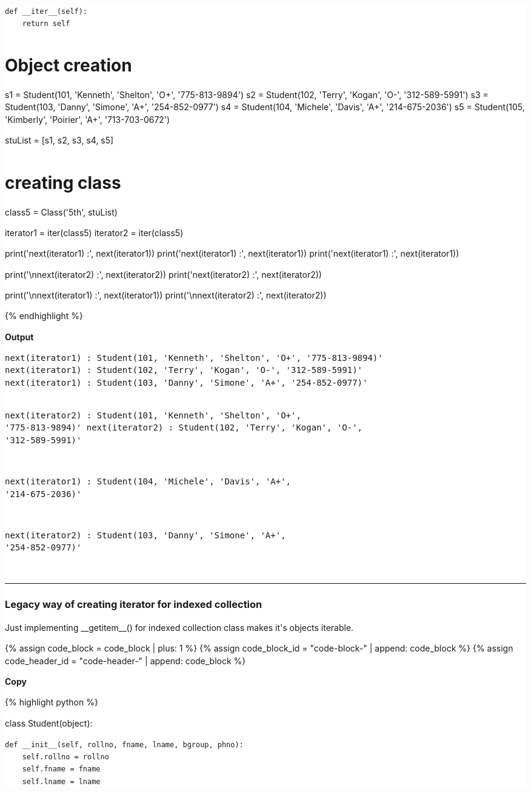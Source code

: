     def __iter__(self):
        return self


# Object creation
s1 = Student(101, 'Kenneth', 'Shelton', 'O+', '775-813-9894')
s2 = Student(102, 'Terry', 'Kogan', 'O-', '312-589-5991')
s3 = Student(103, 'Danny', 'Simone', 'A+', '254-852-0977')
s4 = Student(104, 'Michele', 'Davis', 'A+', '214-675-2036')
s5 = Student(105, 'Kimberly', 'Poirier', 'A+', '713-703-0672')

stuList = [s1, s2, s3, s4, s5]

# creating class
class5 = Class('5th', stuList)

iterator1 = iter(class5)
iterator2 = iter(class5)

print('next(iterator1) :', next(iterator1))
print('next(iterator1) :', next(iterator1))
print('next(iterator1) :', next(iterator1))

print('\nnext(iterator2) :', next(iterator2))
print('next(iterator2) :', next(iterator2))

print('\nnext(iterator1) :', next(iterator1))
print('\nnext(iterator2) :', next(iterator2))

{% endhighlight %}
</div>

<div class="result"><p class="result-header"><b>Output</b></p>
<pre class="result-content">
next(iterator1) : Student(101, 'Kenneth', 'Shelton', 'O+', '775-813-9894)'
next(iterator1) : Student(102, 'Terry', 'Kogan', 'O-', '312-589-5991)'
next(iterator1) : Student(103, 'Danny', 'Simone', 'A+', '254-852-0977)'

next(iterator2) : Student(101, 'Kenneth', 'Shelton', 'O+', '775-813-9894)'
next(iterator2) : Student(102, 'Terry', 'Kogan', 'O-', '312-589-5991)'

next(iterator1) : Student(104, 'Michele', 'Davis', 'A+', '214-675-2036)'

next(iterator2) : Student(103, 'Danny', 'Simone', 'A+', '254-852-0977)'

</pre></div>

<hr/>


### Legacy way of creating iterator for indexed collection

<p> Just implementing __getitem__() for indexed collection class makes it's objects iterable. </p>

{% assign code_block = code_block | plus: 1 %}
{% assign code_block_id = "code-block-" | append: code_block %}
{% assign code_header_id = "code-header-" | append: code_block %}
<div id="{{ code_block_id }}" class="code-block">
<p id= "{{ code_header_id }}" class="code-header" data-toggle="tooltip" data-original-title="Copy to ClipBoard"><b>Copy</b></p><script type="text/javascript">copyHover("{{ code_block_id }}", "{{ code_header_id }}")</script>
{% highlight python %}

class Student(object):

    def __init__(self, rollno, fname, lname, bgroup, phno):
        self.rollno = rollno
        self.fname = fname
        self.lname = lname